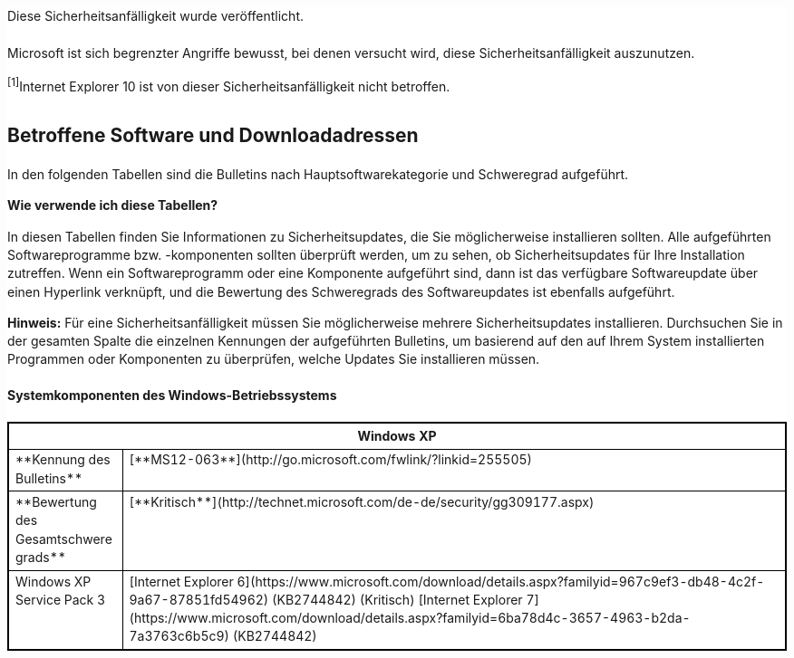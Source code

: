 <td style="border:1px solid black;">Diese Sicherheitsanfälligkeit wurde veröffentlicht.<br />
<br />
Microsoft ist sich begrenzter Angriffe bewusst, bei denen versucht wird, diese Sicherheitsanfälligkeit auszunutzen.</td>
</tr>
</tbody>
</table>
 

<sup>[1]</sup>Internet Explorer 10 ist von dieser Sicherheitsanfälligkeit nicht betroffen.

Betroffene Software und Downloadadressen
----------------------------------------

In den folgenden Tabellen sind die Bulletins nach Hauptsoftwarekategorie und Schweregrad aufgeführt.

**Wie verwende ich diese Tabellen?**  

In diesen Tabellen finden Sie Informationen zu Sicherheitsupdates, die Sie möglicherweise installieren sollten. Alle aufgeführten Softwareprogramme bzw. -komponenten sollten überprüft werden, um zu sehen, ob Sicherheitsupdates für Ihre Installation zutreffen. Wenn ein Softwareprogramm oder eine Komponente aufgeführt sind, dann ist das verfügbare Softwareupdate über einen Hyperlink verknüpft, und die Bewertung des Schweregrads des Softwareupdates ist ebenfalls aufgeführt.

**Hinweis:** Für eine Sicherheitsanfälligkeit müssen Sie möglicherweise mehrere Sicherheitsupdates installieren. Durchsuchen Sie in der gesamten Spalte die einzelnen Kennungen der aufgeführten Bulletins, um basierend auf den auf Ihrem System installierten Programmen oder Komponenten zu überprüfen, welche Updates Sie installieren müssen.

#### Systemkomponenten des Windows-Betriebssystems

<p> </p>
<table style="border:1px solid black;">
<tr>
<th colspan="2" style="border:1px solid black;">
Windows XP
</th>
</tr>
<tr>
<td style="border:1px solid black;">
**Kennung des Bulletins**
</td>
<td style="border:1px solid black;">
[**MS12-063**](http://go.microsoft.com/fwlink/?linkid=255505)
</td>
</tr>
<tr class="alternateRow">
<td style="border:1px solid black;">
**Bewertung des Gesamtschweregrads**
</td>
<td style="border:1px solid black;">
[**Kritisch**](http://technet.microsoft.com/de-de/security/gg309177.aspx)
</td>
</tr>
<tr>
<td style="border:1px solid black;">
Windows XP Service Pack 3
</td>
<td style="border:1px solid black;">
[Internet Explorer 6](https://www.microsoft.com/download/details.aspx?familyid=967c9ef3-db48-4c2f-9a67-87851fd54962)  
(KB2744842)  
(Kritisch)  
[Internet Explorer 7](https://www.microsoft.com/download/details.aspx?familyid=6ba78d4c-3657-4963-b2da-7a3763c6b5c9)  
(KB2744842)  